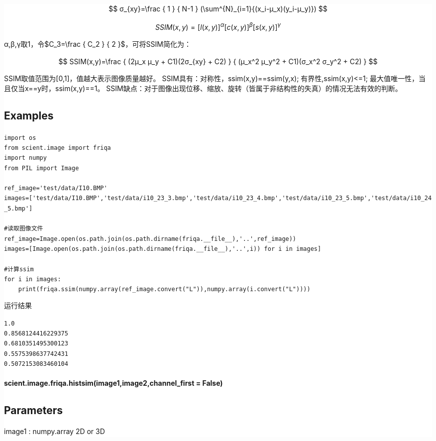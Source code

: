 $$
σ_{xy}=\frac { 1 } { N-1 } (\sum^{N}_{i=1}{(x_i-μ_x)(y_i-μ_y)})
$$

$$
SSIM(x,y)=[l(x,y)]^α[c(x,y)]^β[s(x,y)]^γ
$$

α,β,γ取1，令$C_3=\frac { C_2 } { 2 }$，可将SSIM简化为：

$$
SSIM(x,y)=\frac { (2μ_x μ_y + C1)(2σ_{xy} + C2) } { (μ_x^2 μ_y^2 + C1)(σ_x^2 σ_y^2 + C2) }
$$

SSIM取值范围为[0,1]，值越大表示图像质量越好。
SSIM具有：对称性，ssim(x,y)==ssim(y,x);
         有界性,ssim(x,y)<=1;
         最大值唯一性，当且仅当x==y时，ssim(x,y)==1。
SSIM缺点：对于图像出现位移、缩放、旋转（皆属于非结构性的失真）的情况无法有效的判断。

Examples
-------

```
import os
from scient.image import friqa
import numpy
from PIL import Image

ref_image='test/data/I10.BMP'
images=['test/data/I10.BMP','test/data/i10_23_3.bmp','test/data/i10_23_4.bmp','test/data/i10_23_5.bmp','test/data/i10_24_5.bmp']

#读取图像文件
ref_image=Image.open(os.path.join(os.path.dirname(friqa.__file__),'..',ref_image))
images=[Image.open(os.path.join(os.path.dirname(friqa.__file__),'..',i)) for i in images]

#计算ssim
for i in images:
    print(friqa.ssim(numpy.array(ref_image.convert("L")),numpy.array(i.convert("L"))))
```

运行结果

```
1.0
0.8568124416229375
0.6810351495300123
0.5575398637742431
0.5072153083460104
```

#### scient.image.friqa.histsim(image1,image2,channel_first = False)

Parameters
----------
image1 : numpy.array 2D or 3D
